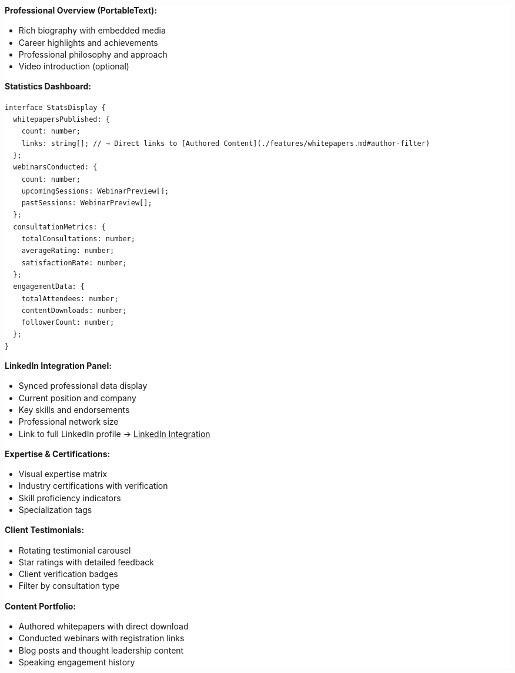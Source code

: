 **Professional Overview (PortableText):**
- Rich biography with embedded media
- Career highlights and achievements
- Professional philosophy and approach
- Video introduction (optional)

**Statistics Dashboard:**
```tsx
interface StatsDisplay {
  whitepapersPublished: {
    count: number;
    links: string[]; // → Direct links to [Authored Content](./features/whitepapers.md#author-filter)
  };
  webinarsConducted: {
    count: number;
    upcomingSessions: WebinarPreview[];
    pastSessions: WebinarPreview[];
  };
  consultationMetrics: {
    totalConsultations: number;
    averageRating: number;
    satisfactionRate: number;
  };
  engagementData: {
    totalAttendees: number;
    contentDownloads: number;
    followerCount: number;
  };
}
```

**LinkedIn Integration Panel:**
- Synced professional data display
- Current position and company
- Key skills and endorsements
- Professional network size
- Link to full LinkedIn profile → [LinkedIn Integration](../../integrations/linkedin.md#profile-display)

**Expertise & Certifications:**
- Visual expertise matrix
- Industry certifications with verification
- Skill proficiency indicators
- Specialization tags

**Client Testimonials:**
- Rotating testimonial carousel
- Star ratings with detailed feedback
- Client verification badges
- Filter by consultation type

**Content Portfolio:**
- Authored whitepapers with direct download
- Conducted webinars with registration links
- Blog posts and thought leadership content
- Speaking engagement history

